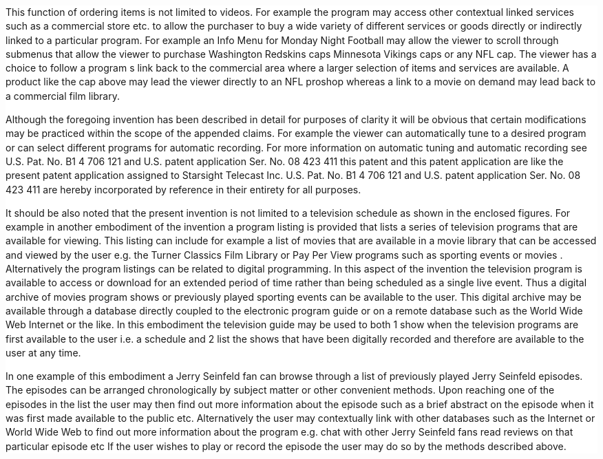 This function of ordering items is not limited to videos. For example the program may access other contextual linked services such as a commercial store etc. to allow the purchaser to buy a wide variety of different services or goods directly or indirectly linked to a particular program. For example an Info Menu for Monday Night Football may allow the viewer to scroll through submenus that allow the viewer to purchase Washington Redskins caps Minnesota Vikings caps or any NFL cap. The viewer has a choice to follow a program s link back to the commercial area where a larger selection of items and services are available. A product like the cap above may lead the viewer directly to an NFL proshop whereas a link to a movie on demand may lead back to a commercial film library.

Although the foregoing invention has been described in detail for purposes of clarity it will be obvious that certain modifications may be practiced within the scope of the appended claims. For example the viewer can automatically tune to a desired program or can select different programs for automatic recording. For more information on automatic tuning and automatic recording see U.S. Pat. No. B1 4 706 121 and U.S. patent application Ser. No. 08 423 411 this patent and this patent application are like the present patent application assigned to Starsight Telecast Inc. U.S. Pat. No. B1 4 706 121 and U.S. patent application Ser. No. 08 423 411 are hereby incorporated by reference in their entirety for all purposes.

It should be also noted that the present invention is not limited to a television schedule as shown in the enclosed figures. For example in another embodiment of the invention a program listing is provided that lists a series of television programs that are available for viewing. This listing can include for example a list of movies that are available in a movie library that can be accessed and viewed by the user e.g. the Turner Classics Film Library or Pay Per View programs such as sporting events or movies . Alternatively the program listings can be related to digital programming. In this aspect of the invention the television program is available to access or download for an extended period of time rather than being scheduled as a single live event. Thus a digital archive of movies program shows or previously played sporting events can be available to the user. This digital archive may be available through a database directly coupled to the electronic program guide or on a remote database such as the World Wide Web Internet or the like. In this embodiment the television guide may be used to both 1 show when the television programs are first available to the user i.e. a schedule and 2 list the shows that have been digitally recorded and therefore are available to the user at any time.

In one example of this embodiment a Jerry Seinfeld fan can browse through a list of previously played Jerry Seinfeld episodes. The episodes can be arranged chronologically by subject matter or other convenient methods. Upon reaching one of the episodes in the list the user may then find out more information about the episode such as a brief abstract on the episode when it was first made available to the public etc. Alternatively the user may contextually link with other databases such as the Internet or World Wide Web to find out more information about the program e.g. chat with other Jerry Seinfeld fans read reviews on that particular episode etc If the user wishes to play or record the episode the user may do so by the methods described above.

